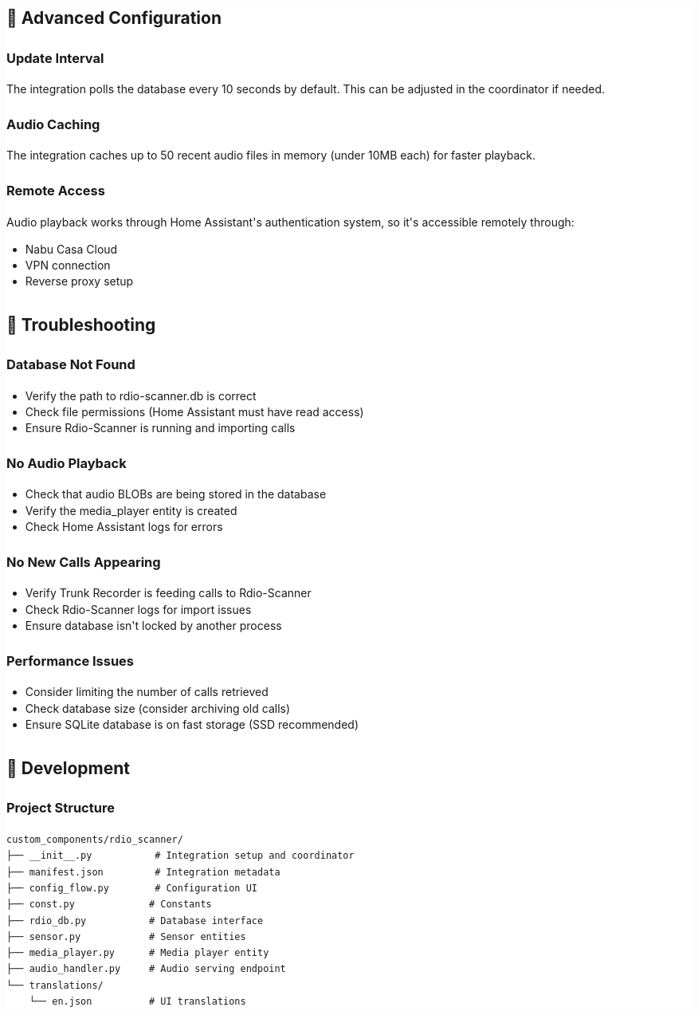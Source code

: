 ## 🔧 Advanced Configuration

### Update Interval

The integration polls the database every 10 seconds by default. This can be adjusted in the coordinator if needed.

### Audio Caching

The integration caches up to 50 recent audio files in memory (under 10MB each) for faster playback.

### Remote Access

Audio playback works through Home Assistant's authentication system, so it's accessible remotely through:
- Nabu Casa Cloud
- VPN connection
- Reverse proxy setup

## 🐛 Troubleshooting

### Database Not Found
- Verify the path to rdio-scanner.db is correct
- Check file permissions (Home Assistant must have read access)
- Ensure Rdio-Scanner is running and importing calls

### No Audio Playback
- Check that audio BLOBs are being stored in the database
- Verify the media_player entity is created
- Check Home Assistant logs for errors

### No New Calls Appearing
- Verify Trunk Recorder is feeding calls to Rdio-Scanner
- Check Rdio-Scanner logs for import issues
- Ensure database isn't locked by another process

### Performance Issues
- Consider limiting the number of calls retrieved
- Check database size (consider archiving old calls)
- Ensure SQLite database is on fast storage (SSD recommended)

## 📝 Development

### Project Structure
```
custom_components/rdio_scanner/
├── __init__.py           # Integration setup and coordinator
├── manifest.json         # Integration metadata
├── config_flow.py        # Configuration UI
├── const.py             # Constants
├── rdio_db.py           # Database interface
├── sensor.py            # Sensor entities
├── media_player.py      # Media player entity
├── audio_handler.py     # Audio serving endpoint
└── translations/
    └── en.json          # UI translations
```
